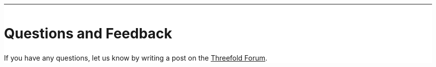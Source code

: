 ***

# Questions and Feedback

If you have any questions, let us know by writing a post on the [Threefold Forum](http://forum.threefold.io/).